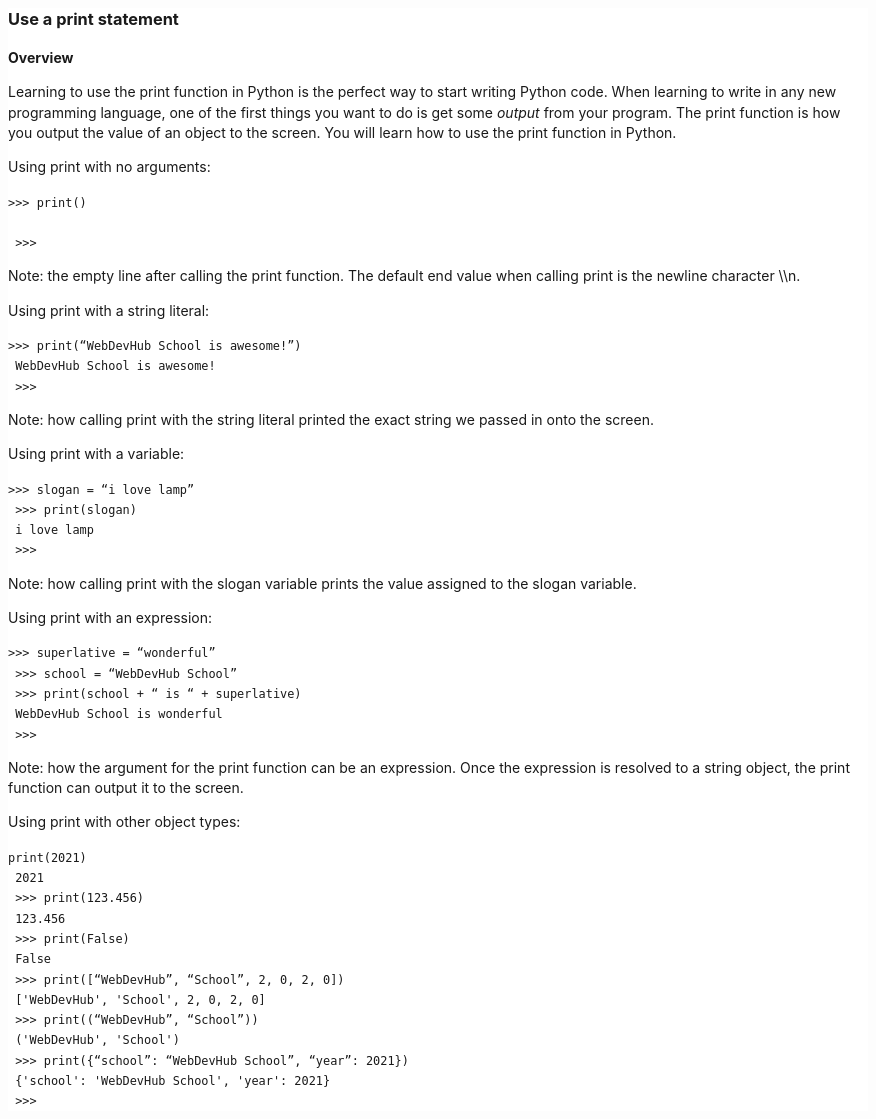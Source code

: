
### **Use a print statement**

**Overview**

Learning to use the print function in Python is the perfect way to start writing Python code. When learning to write in any new programming language, one of the first things you want to do is get some _output_ from your program. The print function is how you output the value of an object to the screen. You will learn how to use the print function in Python.

Using print with no arguments:

    >>> print()

     >>>

Note: the empty line after calling the print function. The default end value when calling print is the newline character \\\\n.

Using print with a string literal:

    >>> print(“WebDevHub School is awesome!”)
     WebDevHub School is awesome!
     >>>

Note: how calling print with the string literal printed the exact string we passed in onto the screen.

Using print with a variable:

    >>> slogan = “i love lamp”
     >>> print(slogan)
     i love lamp
     >>>

Note: how calling print with the slogan variable prints the value assigned to the slogan variable.

Using print with an expression:

    >>> superlative = “wonderful”
     >>> school = “WebDevHub School”
     >>> print(school + “ is “ + superlative)
     WebDevHub School is wonderful
     >>>

Note: how the argument for the print function can be an expression. Once the expression is resolved to a string object, the print function can output it to the screen.

Using print with other object types:

    print(2021)
     2021
     >>> print(123.456)
     123.456
     >>> print(False)
     False
     >>> print([“WebDevHub”, “School”, 2, 0, 2, 0])
     ['WebDevHub', 'School', 2, 0, 2, 0]
     >>> print((“WebDevHub”, “School”))
     ('WebDevHub', 'School')
     >>> print({“school”: “WebDevHub School”, “year”: 2021})
     {'school': 'WebDevHub School', 'year': 2021}
     >>>
